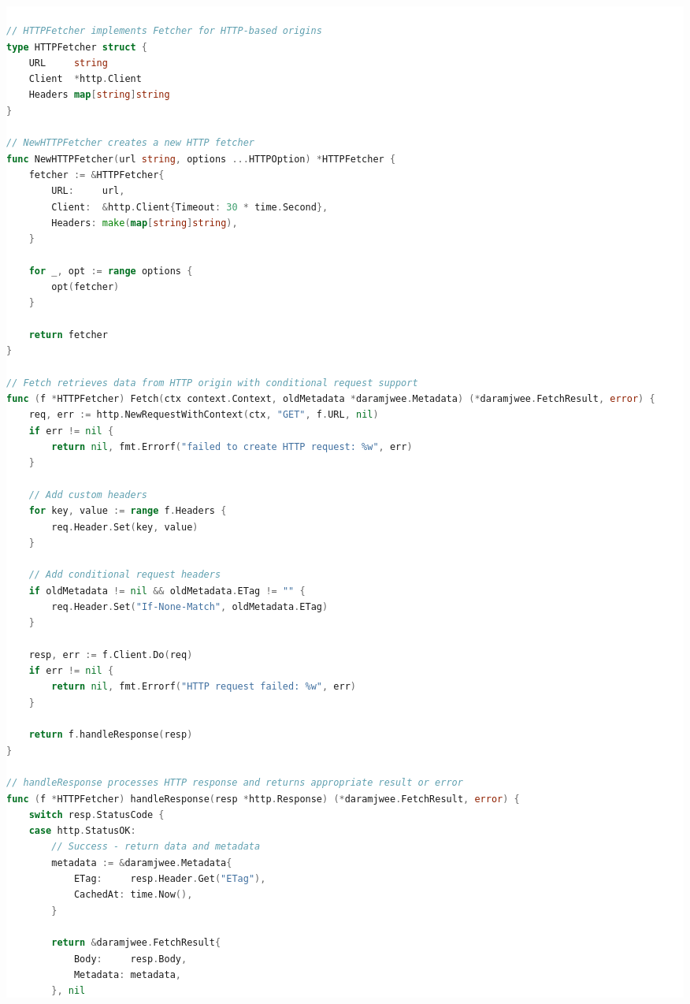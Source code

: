 ```go

// HTTPFetcher implements Fetcher for HTTP-based origins
type HTTPFetcher struct {
    URL     string
    Client  *http.Client
    Headers map[string]string
}

// NewHTTPFetcher creates a new HTTP fetcher
func NewHTTPFetcher(url string, options ...HTTPOption) *HTTPFetcher {
    fetcher := &HTTPFetcher{
        URL:     url,
        Client:  &http.Client{Timeout: 30 * time.Second},
        Headers: make(map[string]string),
    }
    
    for _, opt := range options {
        opt(fetcher)
    }
    
    return fetcher
}

// Fetch retrieves data from HTTP origin with conditional request support
func (f *HTTPFetcher) Fetch(ctx context.Context, oldMetadata *daramjwee.Metadata) (*daramjwee.FetchResult, error) {
    req, err := http.NewRequestWithContext(ctx, "GET", f.URL, nil)
    if err != nil {
        return nil, fmt.Errorf("failed to create HTTP request: %w", err)
    }
    
    // Add custom headers
    for key, value := range f.Headers {
        req.Header.Set(key, value)
    }
    
    // Add conditional request headers
    if oldMetadata != nil && oldMetadata.ETag != "" {
        req.Header.Set("If-None-Match", oldMetadata.ETag)
    }
    
    resp, err := f.Client.Do(req)
    if err != nil {
        return nil, fmt.Errorf("HTTP request failed: %w", err)
    }
    
    return f.handleResponse(resp)
}

// handleResponse processes HTTP response and returns appropriate result or error
func (f *HTTPFetcher) handleResponse(resp *http.Response) (*daramjwee.FetchResult, error) {
    switch resp.StatusCode {
    case http.StatusOK:
        // Success - return data and metadata
        metadata := &daramjwee.Metadata{
            ETag:     resp.Header.Get("ETag"),
            CachedAt: time.Now(),
        }
        
        return &daramjwee.FetchResult{
            Body:     resp.Body,
            Metadata: metadata,
        }, nil
```